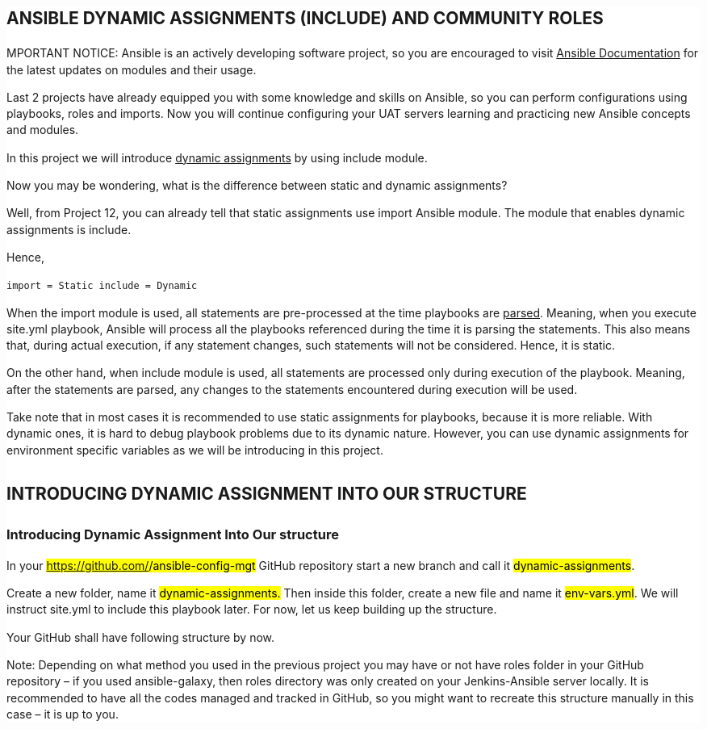 ## ANSIBLE DYNAMIC ASSIGNMENTS (INCLUDE) AND COMMUNITY ROLES

MPORTANT NOTICE: Ansible is an actively developing software project, so you are encouraged to visit [Ansible Documentation](https://docs.ansible.com) for the latest updates on modules and their usage.

Last 2 projects have already equipped you with some knowledge and skills on Ansible, so you can perform configurations using playbooks, roles and imports. Now you will continue configuring your UAT servers learning and practicing new Ansible concepts and modules.

In this project we will introduce [dynamic assignments](https://docs.ansible.com/ansible/latest/user_guide/playbooks_reuse.html#includes-dynamic-re-use) by using include module.

Now you may be wondering, what is the difference between static and dynamic assignments?

Well, from Project 12, you can already tell that static assignments use import Ansible module. The module that enables dynamic assignments is include.

Hence,

``
import = Static
include = Dynamic
``

When the import module is used, all statements are pre-processed at the time playbooks are [parsed](https://en.wikipedia.org/wiki/Parsing). Meaning, when you execute site.yml playbook, Ansible will process all the playbooks referenced during the time it is parsing the statements. This also means that, during actual execution, if any statement changes, such statements will not be considered. Hence, it is static.

On the other hand, when include module is used, all statements are processed only during execution of the playbook. Meaning, after the statements are parsed, any changes to the statements encountered during execution will be used.

Take note that in most cases it is recommended to use static assignments for playbooks, because it is more reliable. With dynamic ones, it is hard to debug playbook problems due to its dynamic nature. However, you can use dynamic assignments for environment specific variables as we will be introducing in this project.

## INTRODUCING DYNAMIC ASSIGNMENT INTO OUR STRUCTURE

### Introducing Dynamic Assignment Into Our structure

In your <mark>https://github.com/<your-name>/ansible-config-mgt</mark> GitHub repository start a new branch and call it <mark>dynamic-assignments</mark>.

Create a new folder, name it <mark>dynamic-assignments.</mark> Then inside this folder, create a new file and name it <mark>env-vars.yml</mark>. We will instruct site.yml to include this playbook later. For now, let us keep building up the structure.

Your GitHub shall have following structure by now.

Note: Depending on what method you used in the previous project you may have or not have roles folder in your GitHub repository – if you used ansible-galaxy, then roles directory was only created on your Jenkins-Ansible server locally. It is recommended to have all the codes managed and tracked in GitHub, so you might want to recreate this structure manually in this case – it is up to you.
